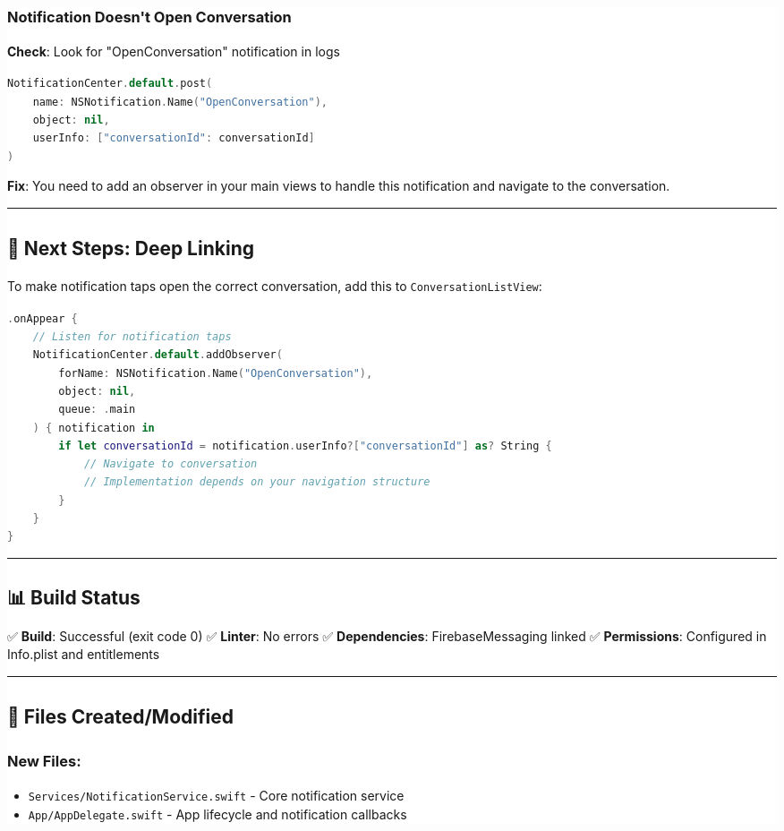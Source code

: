 
### Notification Doesn't Open Conversation

**Check**: Look for "OpenConversation" notification in logs
```swift
NotificationCenter.default.post(
    name: NSNotification.Name("OpenConversation"),
    object: nil,
    userInfo: ["conversationId": conversationId]
)
```

**Fix**: You need to add an observer in your main views to handle this notification and navigate to the conversation.

---

## 🚀 Next Steps: Deep Linking

To make notification taps open the correct conversation, add this to `ConversationListView`:

```swift
.onAppear {
    // Listen for notification taps
    NotificationCenter.default.addObserver(
        forName: NSNotification.Name("OpenConversation"),
        object: nil,
        queue: .main
    ) { notification in
        if let conversationId = notification.userInfo?["conversationId"] as? String {
            // Navigate to conversation
            // Implementation depends on your navigation structure
        }
    }
}
```

---

## 📊 Build Status

✅ **Build**: Successful (exit code 0)
✅ **Linter**: No errors
✅ **Dependencies**: FirebaseMessaging linked
✅ **Permissions**: Configured in Info.plist and entitlements

---

## 📝 Files Created/Modified

### New Files:
- `Services/NotificationService.swift` - Core notification service
- `App/AppDelegate.swift` - App lifecycle and notification callbacks
